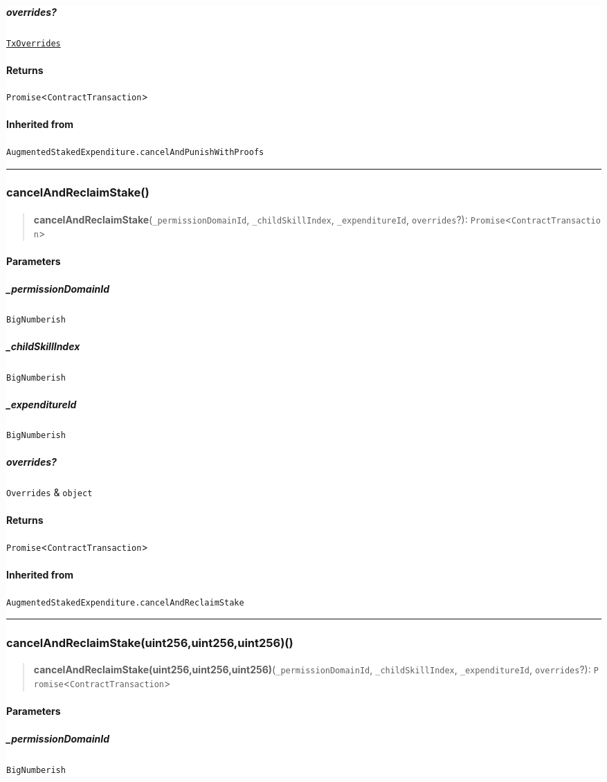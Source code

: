 ##### overrides?

[`TxOverrides`](../type-aliases/TxOverrides.md)

#### Returns

`Promise`\<`ContractTransaction`\>

#### Inherited from

`AugmentedStakedExpenditure.cancelAndPunishWithProofs`

***

### cancelAndReclaimStake()

> **cancelAndReclaimStake**(`_permissionDomainId`, `_childSkillIndex`, `_expenditureId`, `overrides`?): `Promise`\<`ContractTransaction`\>

#### Parameters

##### \_permissionDomainId

`BigNumberish`

##### \_childSkillIndex

`BigNumberish`

##### \_expenditureId

`BigNumberish`

##### overrides?

`Overrides` & `object`

#### Returns

`Promise`\<`ContractTransaction`\>

#### Inherited from

`AugmentedStakedExpenditure.cancelAndReclaimStake`

***

### cancelAndReclaimStake(uint256,uint256,uint256)()

> **cancelAndReclaimStake(uint256,uint256,uint256)**(`_permissionDomainId`, `_childSkillIndex`, `_expenditureId`, `overrides`?): `Promise`\<`ContractTransaction`\>

#### Parameters

##### \_permissionDomainId

`BigNumberish`
